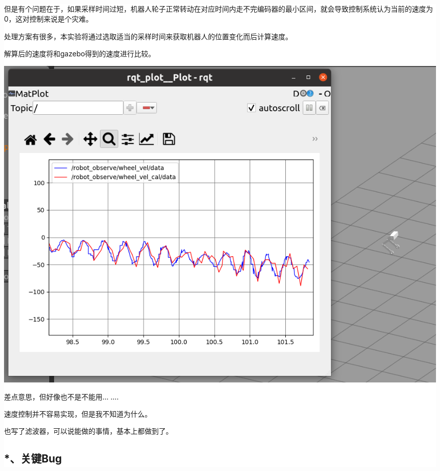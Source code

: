 但是有个问题在于，如果采样时间过短，机器人轮子正常转动在对应时间内走不完编码器的最小区间，就会导致控制系统认为当前的速度为0，这对控制来说是个灾难。

处理方案有很多，本实验将通过选取适当的采样时间来获取机器人的位置变化而后计算速度。

解算后的速度将和gazebo得到的速度进行比较。





![image-20240404132124047](./assets/image-20240404132124047.png)

差点意思，但好像也不是不能用... .... 





速度控制并不容易实现，但是我不知道为什么。

也写了滤波器，可以说能做的事情，基本上都做到了。







## *、关键Bug
